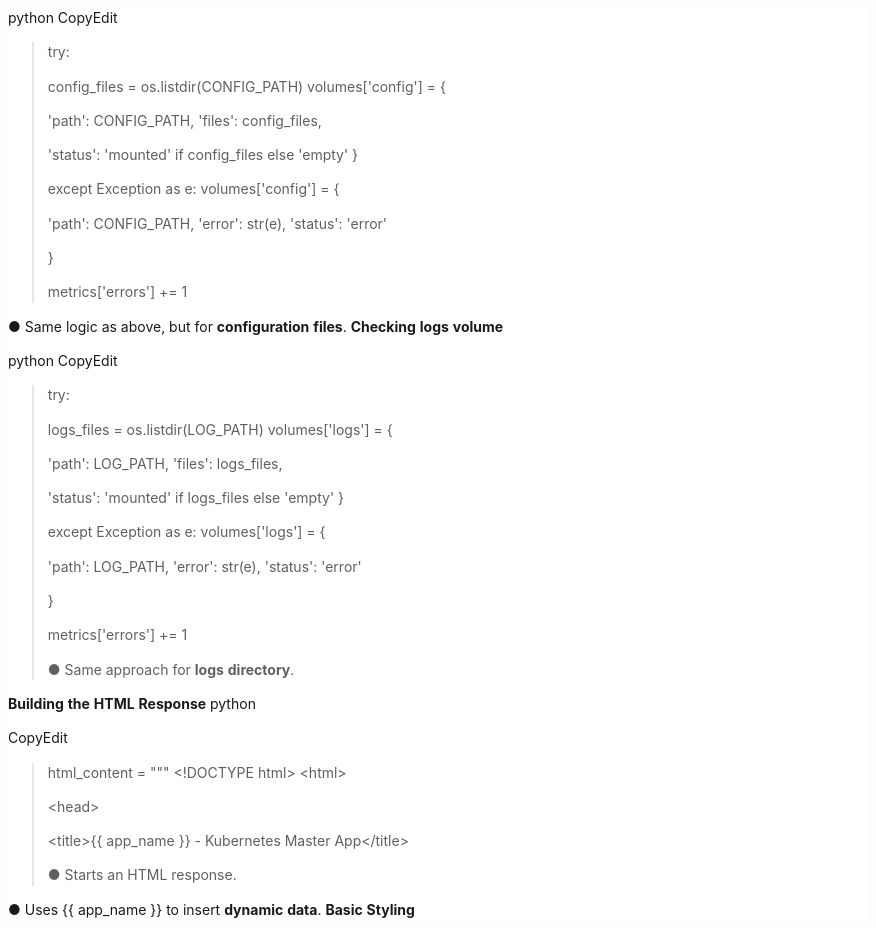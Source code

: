 python CopyEdit

> try:
>
> config_files = os.listdir(CONFIG_PATH) volumes\['config'\] = {
>
> 'path': CONFIG_PATH, 'files': config_files,
>
> 'status': 'mounted' if config_files else 'empty' }
>
> except Exception as e: volumes\['config'\] = {
>
> 'path': CONFIG_PATH, 'error': str(e), 'status': 'error'
>
> }
>
> metrics\['errors'\] += 1

● Same logic as above, but for **configuration** **files**. **Checking**
**logs** **volume**

python CopyEdit

> try:
>
> logs_files = os.listdir(LOG_PATH) volumes\['logs'\] = {
>
> 'path': LOG_PATH, 'files': logs_files,
>
> 'status': 'mounted' if logs_files else 'empty' }
>
> except Exception as e: volumes\['logs'\] = {
>
> 'path': LOG_PATH, 'error': str(e), 'status': 'error'
>
> }
>
> metrics\['errors'\] += 1
>
> ● Same approach for **logs** **directory**.

**Building** **the** **HTML** **Response** python

CopyEdit

> html_content = """ \<!DOCTYPE html\> \<html\>
>
> \<head\>
>
> \<title\>{{ app_name }} - Kubernetes Master App\</title\>
>
> ● Starts an HTML response.

● Uses {{ app_name }} to insert **dynamic** **data**. **Basic**
**Styling**
